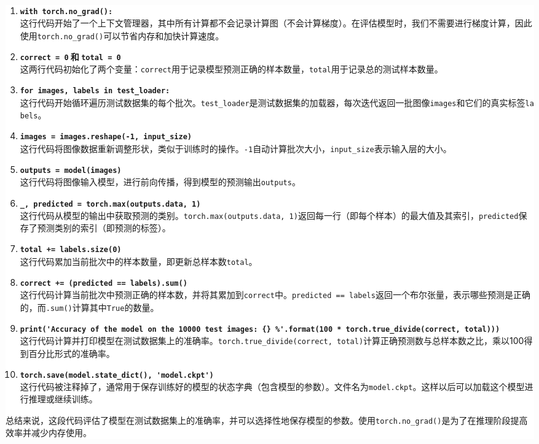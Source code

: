 1. **`with torch.no_grad():`**  
   这行代码开始了一个上下文管理器，其中所有计算都不会记录计算图（不会计算梯度）。在评估模型时，我们不需要进行梯度计算，因此使用`torch.no_grad()`可以节省内存和加快计算速度。

2. **`correct = 0` 和 `total = 0`**  
   这两行代码初始化了两个变量：`correct`用于记录模型预测正确的样本数量，`total`用于记录总的测试样本数量。

3. **`for images, labels in test_loader:`**  
   这行代码开始循环遍历测试数据集的每个批次。`test_loader`是测试数据集的加载器，每次迭代返回一批图像`images`和它们的真实标签`labels`。

4. **`images = images.reshape(-1, input_size)`**  
   这行代码将图像数据重新调整形状，类似于训练时的操作。`-1`自动计算批次大小，`input_size`表示输入层的大小。

5. **`outputs = model(images)`**  
   这行代码将图像输入模型，进行前向传播，得到模型的预测输出`outputs`。

6. **`_, predicted = torch.max(outputs.data, 1)`**  
   这行代码从模型的输出中获取预测的类别。`torch.max(outputs.data, 1)`返回每一行（即每个样本）的最大值及其索引，`predicted`保存了预测类别的索引（即预测的标签）。

7. **`total += labels.size(0)`**  
   这行代码累加当前批次中的样本数量，即更新总样本数`total`。

8. **`correct += (predicted == labels).sum()`**  
   这行代码计算当前批次中预测正确的样本数，并将其累加到`correct`中。`predicted == labels`返回一个布尔张量，表示哪些预测是正确的，而`.sum()`计算其中`True`的数量。

9. **`print('Accuracy of the model on the 10000 test images: {} %'.format(100 * torch.true_divide(correct, total)))`**  
   这行代码计算并打印模型在测试数据集上的准确率。`torch.true_divide(correct, total)`计算正确预测数与总样本数之比，乘以100得到百分比形式的准确率。

10. **`torch.save(model.state_dict(), 'model.ckpt')`**  
    这行代码被注释掉了，通常用于保存训练好的模型的状态字典（包含模型的参数）。文件名为`model.ckpt`。这样以后可以加载这个模型进行推理或继续训练。

总结来说，这段代码评估了模型在测试数据集上的准确率，并可以选择性地保存模型的参数。使用`torch.no_grad()`是为了在推理阶段提高效率并减少内存使用。
